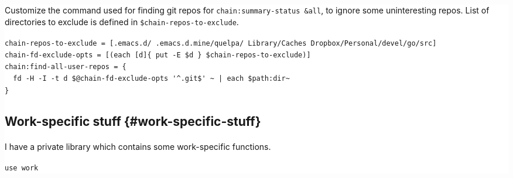 Customize the command used for finding git repos for `chain:summary-status &all`, to ignore some uninteresting repos. List of directories to exclude is defined in `$chain-repos-to-exclude`.

```elvish
chain-repos-to-exclude = [.emacs.d/ .emacs.d.mine/quelpa/ Library/Caches Dropbox/Personal/devel/go/src]
chain-fd-exclude-opts = [(each [d]{ put -E $d } $chain-repos-to-exclude)]
chain:find-all-user-repos = {
  fd -H -I -t d $@chain-fd-exclude-opts '^.git$' ~ | each $path:dir~
}
```


## Work-specific stuff {#work-specific-stuff}

I have a private library which contains some work-specific functions.

```elvish
use work
```
